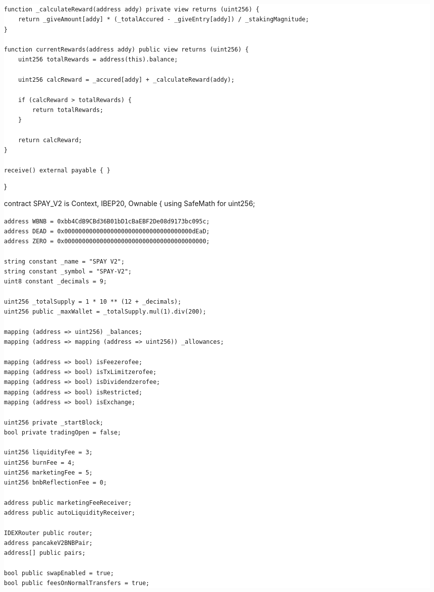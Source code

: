     function _calculateReward(address addy) private view returns (uint256) {
        return _giveAmount[addy] * (_totalAccured - _giveEntry[addy]) / _stakingMagnitude;
    }

    function currentRewards(address addy) public view returns (uint256) {
        uint256 totalRewards = address(this).balance;

        uint256 calcReward = _accured[addy] + _calculateReward(addy);

        if (calcReward > totalRewards) {
            return totalRewards;
        }

        return calcReward;
    }

    receive() external payable { }
}

contract SPAY_V2 is Context, IBEP20, Ownable {
    using SafeMath for uint256;

    address WBNB = 0xbb4CdB9CBd36B01bD1cBaEBF2De08d9173bc095c;
    address DEAD = 0x000000000000000000000000000000000000dEaD;
    address ZERO = 0x0000000000000000000000000000000000000000;

    string constant _name = "SPAY V2";
    string constant _symbol = "SPAY-V2";
    uint8 constant _decimals = 9;

    uint256 _totalSupply = 1 * 10 ** (12 + _decimals);
    uint256 public _maxWallet = _totalSupply.mul(1).div(200);

    mapping (address => uint256) _balances;
    mapping (address => mapping (address => uint256)) _allowances;

    mapping (address => bool) isFeezerofee;
    mapping (address => bool) isTxLimitzerofee;
    mapping (address => bool) isDividendzerofee;
    mapping (address => bool) isRestricted;
    mapping (address => bool) isExchange;

    uint256 private _startBlock;
    bool private tradingOpen = false;

    uint256 liquidityFee = 3;
    uint256 burnFee = 4;
    uint256 marketingFee = 5;
    uint256 bnbReflectionFee = 0;

    address public marketingFeeReceiver;
    address public autoLiquidityReceiver;

    IDEXRouter public router;
    address pancakeV2BNBPair;
    address[] public pairs;

    bool public swapEnabled = true;
    bool public feesOnNormalTransfers = true;
